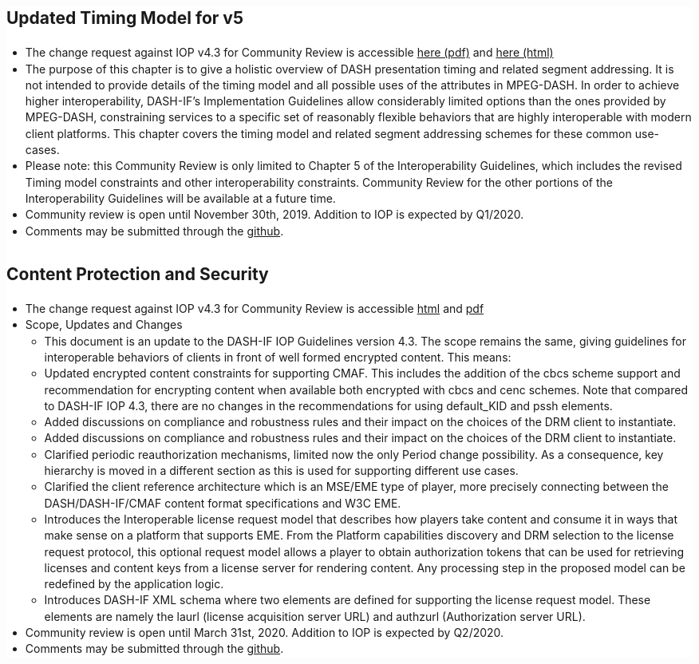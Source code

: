 ## Updated Timing Model for v5

* The change request against IOP v4.3 for Community Review is accessible 
  [here (pdf)](https://dashif-documents.azurewebsites.net/Guidelines-TimingModel/master/Guidelines-TimingModel.pdf) and [here (html)]( https://dashif-documents.azurewebsites.net/Guidelines-TimingModel/master/Guidelines-TimingModel.html)
* The purpose of this chapter is to give a holistic overview of DASH presentation timing and related segment addressing. It is not intended to provide details of the timing model and all possible uses of the attributes in MPEG-DASH. In order to achieve higher interoperability, DASH-IF’s Implementation Guidelines allow considerably limited options than the ones provided by MPEG-DASH, constraining services to a specific set of reasonably flexible behaviors that are highly interoperable with modern client platforms. This chapter covers the timing model and related segment addressing schemes for these common use-cases.
* Please note: this Community Review is only limited to Chapter 5 of the Interoperability Guidelines, which includes the revised Timing model constraints and other interoperability constraints.  Community Review for the other portions of the Interoperability Guidelines will be available at a future time.
* Community review is open until November 30th, 2019. Addition to IOP is expected by Q1/2020.
* Comments may be submitted through the [github](https://github.com/Dash-Industry-Forum/Guidelines-TimingModel/issues/new?labels=community-review).


## Content Protection and Security

* The change request against IOP v4.3 for Community Review is accessible
  [html](https://dashif-documents.azurewebsites.net/Guidelines-Security/master/Guidelines-Security.html) and [pdf](https://dashif-documents.azurewebsites.net/Guidelines-Security/master/Guidelines-Security.pdf)
* Scope, Updates and Changes
  * This document is an update to the DASH-IF IOP Guidelines version 4.3. The scope remains the same, giving guidelines for interoperable behaviors of clients in front of well formed encrypted content. This means:
  * Updated encrypted content constraints for supporting CMAF. This includes the addition of the cbcs scheme support and recommendation for encrypting content when available both encrypted with cbcs and cenc schemes. Note that compared to DASH-IF IOP 4.3, there are no changes in the recommendations for using default_KID and pssh elements.
  * Added discussions on compliance and robustness rules and their impact on the choices of the DRM client to instantiate.
  * Added discussions on compliance and robustness rules and their impact on the choices of the DRM client to instantiate.
  * Clarified periodic reauthorization mechanisms, limited now the only Period change possibility. As a consequence, key hierarchy is moved in a different section as this is used for supporting different use cases.
  * Clarified the client reference architecture which is an MSE/EME type of player, more precisely connecting between the DASH/DASH-IF/CMAF content format specifications and W3C EME.
  * Introduces the Interoperable license request model that describes how players take content and consume it in ways that make sense on a platform that supports EME. From the Platform capabilities discovery and DRM selection to the license request protocol, this optional request model allows a player to obtain authorization tokens that can be used for retrieving licenses and content keys from a license server for rendering content. Any processing step in the proposed model can be redefined by the application logic.
  * Introduces DASH-IF XML schema where two elements are defined for supporting the license request model. These elements are namely the laurl (license acquisition server URL) and authzurl (Authorization server URL).
* Community review is open until March 31st, 2020. Addition to IOP is expected by Q2/2020.
* Comments may be submitted through the [github](https://github.com/Dash-Industry-Forum/Guidelines-Security/issues/new?labels=community-review).
